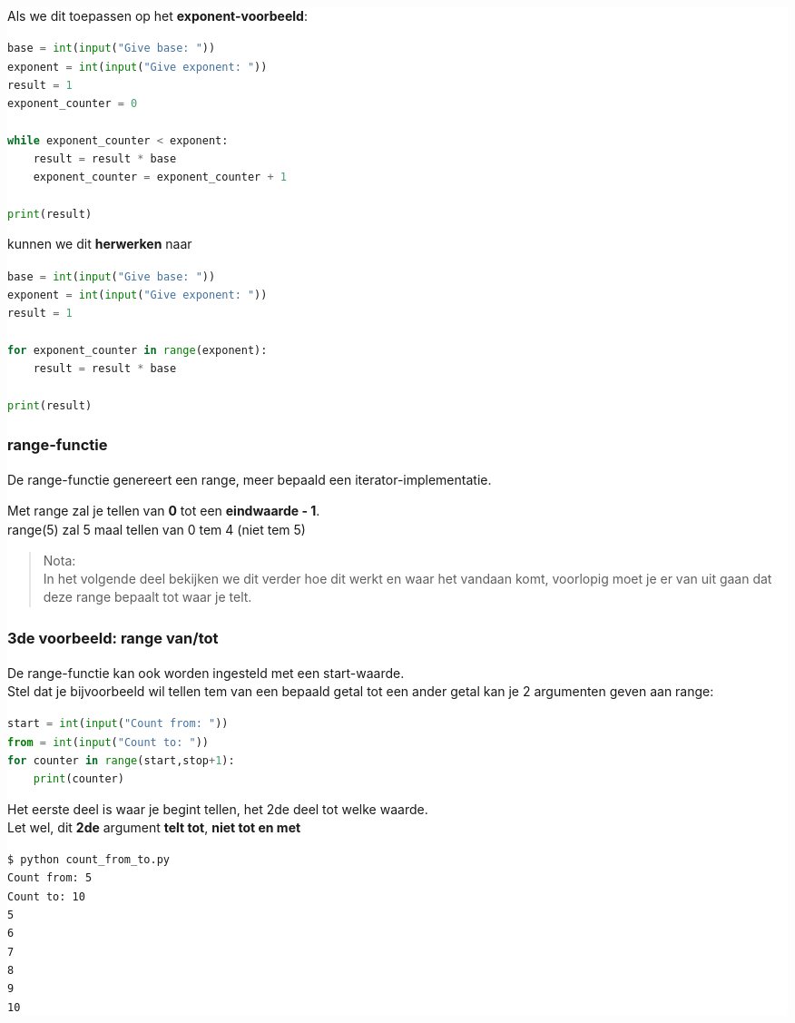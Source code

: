 Als we dit toepassen op het **exponent-voorbeeld**:

~~~python
base = int(input("Give base: "))
exponent = int(input("Give exponent: "))
result = 1
exponent_counter = 0

while exponent_counter < exponent:
    result = result * base
    exponent_counter = exponent_counter + 1

print(result)
~~~

kunnen we dit **herwerken** naar

~~~python
base = int(input("Give base: "))
exponent = int(input("Give exponent: "))
result = 1

for exponent_counter in range(exponent):
    result = result * base

print(result)
~~~

### range-functie

De range-functie genereert een range, meer bepaald een iterator-implementatie.  

Met range zal je  tellen van **0** tot een **eindwaarde - 1**.  
range(5) zal 5 maal tellen van 0 tem 4 (niet tem 5)

> Nota:  
> In het volgende deel bekijken we dit verder hoe dit werkt en waar het vandaan komt, voorlopig moet je er van uit gaan dat deze range bepaalt tot waar je telt.

### 3de voorbeeld: range van/tot

De range-functie kan ook worden ingesteld met een start-waarde.  
Stel dat je bijvoorbeeld wil tellen tem van een bepaald getal tot een ander getal kan je 2 argumenten geven aan range:

~~~python
start = int(input("Count from: "))
from = int(input("Count to: "))
for counter in range(start,stop+1):
    print(counter)
~~~

Het eerste deel is waar je begint tellen, het 2de deel tot welke waarde.  
Let wel, dit **2de** argument **telt tot**, **niet tot en met**

~~~
$ python count_from_to.py
Count from: 5
Count to: 10
5
6
7
8
9
10
~~~
